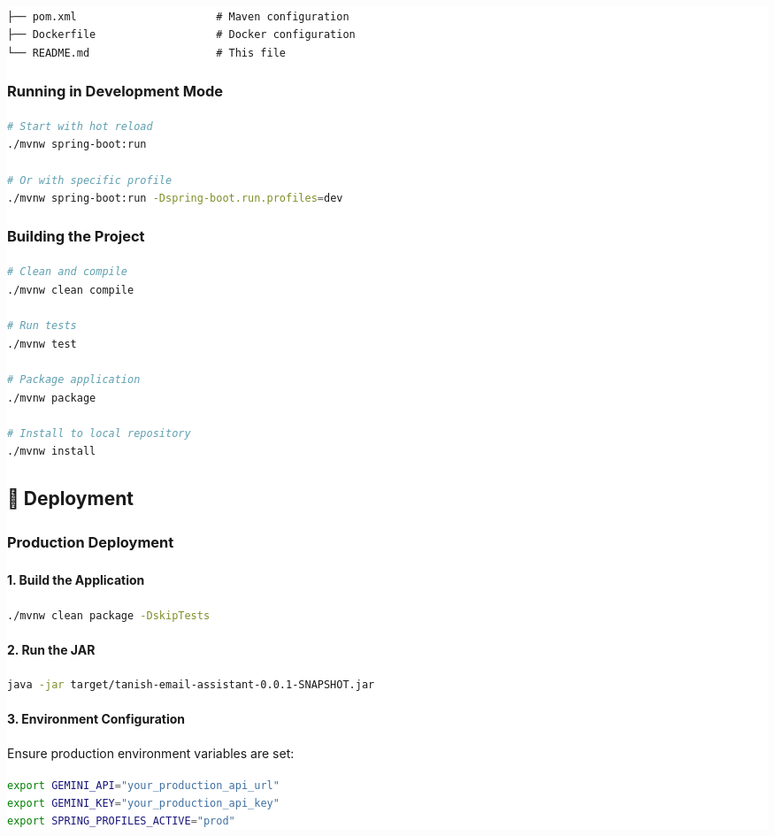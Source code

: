 ```
├── pom.xml                      # Maven configuration
├── Dockerfile                   # Docker configuration
└── README.md                    # This file
```

### Running in Development Mode

```bash
# Start with hot reload
./mvnw spring-boot:run

# Or with specific profile
./mvnw spring-boot:run -Dspring-boot.run.profiles=dev
```

### Building the Project

```bash
# Clean and compile
./mvnw clean compile

# Run tests
./mvnw test

# Package application
./mvnw package

# Install to local repository
./mvnw install
```

## 🚀 Deployment

### Production Deployment

#### 1. **Build the Application**
```bash
./mvnw clean package -DskipTests
```

#### 2. **Run the JAR**
```bash
java -jar target/tanish-email-assistant-0.0.1-SNAPSHOT.jar
```

#### 3. **Environment Configuration**
Ensure production environment variables are set:
```bash
export GEMINI_API="your_production_api_url"
export GEMINI_KEY="your_production_api_key"
export SPRING_PROFILES_ACTIVE="prod"
```

